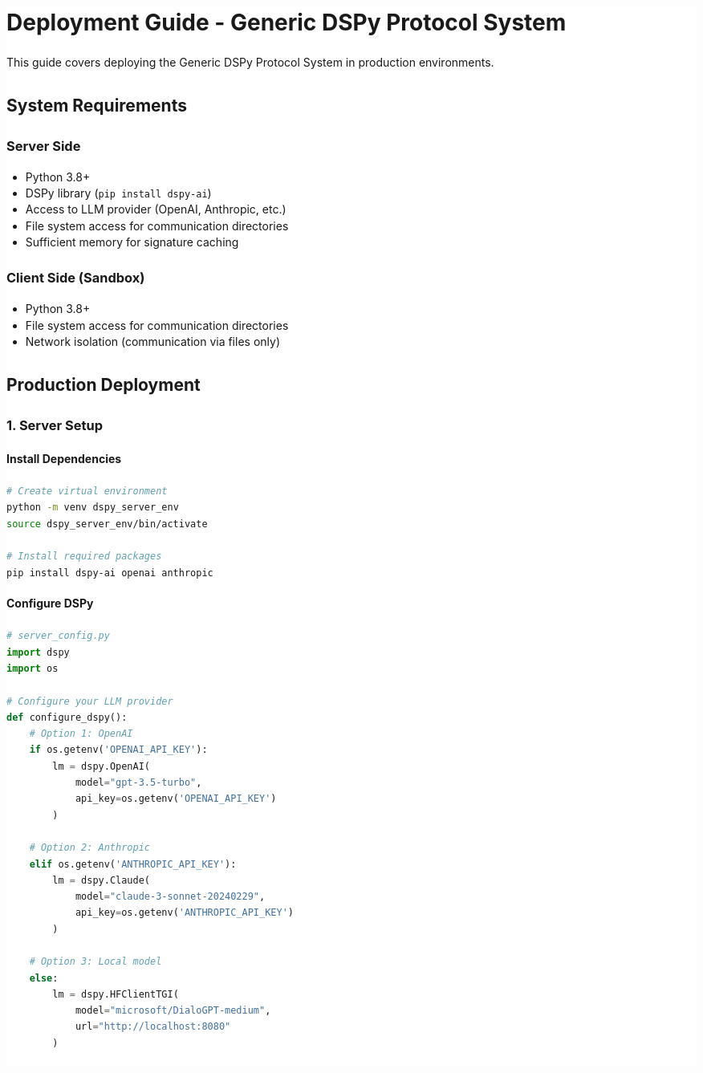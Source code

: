 # Deployment Guide - Generic DSPy Protocol System

This guide covers deploying the Generic DSPy Protocol System in production environments.

## System Requirements

### Server Side
- Python 3.8+
- DSPy library (`pip install dspy-ai`)
- Access to LLM provider (OpenAI, Anthropic, etc.)
- File system access for communication directories
- Sufficient memory for signature caching

### Client Side (Sandbox)
- Python 3.8+
- File system access for communication directories
- Network isolation (communication via files only)

## Production Deployment

### 1. Server Setup

#### Install Dependencies
```bash
# Create virtual environment
python -m venv dspy_server_env
source dspy_server_env/bin/activate

# Install required packages
pip install dspy-ai openai anthropic
```

#### Configure DSPy
```python
# server_config.py
import dspy
import os

# Configure your LLM provider
def configure_dspy():
    # Option 1: OpenAI
    if os.getenv('OPENAI_API_KEY'):
        lm = dspy.OpenAI(
            model="gpt-3.5-turbo",
            api_key=os.getenv('OPENAI_API_KEY')
        )
    
    # Option 2: Anthropic
    elif os.getenv('ANTHROPIC_API_KEY'):
        lm = dspy.Claude(
            model="claude-3-sonnet-20240229",
            api_key=os.getenv('ANTHROPIC_API_KEY')
        )
    
    # Option 3: Local model
    else:
        lm = dspy.HFClientTGI(
            model="microsoft/DialoGPT-medium",
            url="http://localhost:8080"
        )
    
```